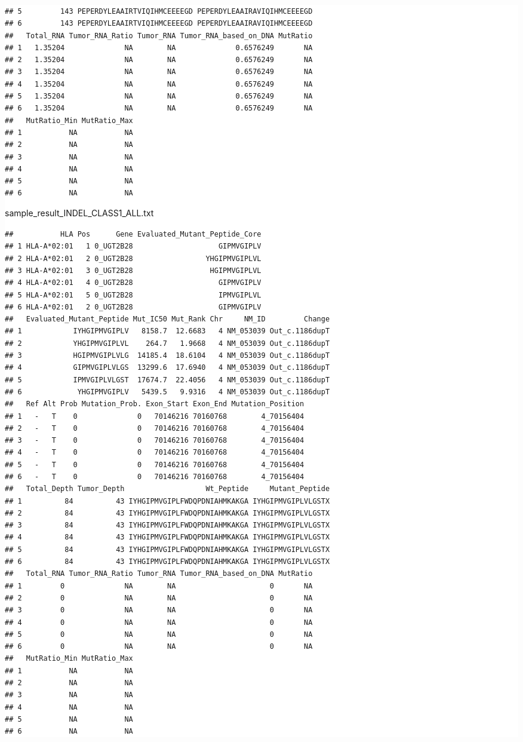 ```
## 5         143 PEPERDYLEAAIRTVIQIHMCEEEEGD PEPERDYLEAAIRAVIQIHMCEEEEGD
## 6         143 PEPERDYLEAAIRTVIQIHMCEEEEGD PEPERDYLEAAIRAVIQIHMCEEEEGD
##   Total_RNA Tumor_RNA_Ratio Tumor_RNA Tumor_RNA_based_on_DNA MutRatio
## 1   1.35204              NA        NA              0.6576249       NA
## 2   1.35204              NA        NA              0.6576249       NA
## 3   1.35204              NA        NA              0.6576249       NA
## 4   1.35204              NA        NA              0.6576249       NA
## 5   1.35204              NA        NA              0.6576249       NA
## 6   1.35204              NA        NA              0.6576249       NA
##   MutRatio_Min MutRatio_Max
## 1           NA           NA
## 2           NA           NA
## 3           NA           NA
## 4           NA           NA
## 5           NA           NA
## 6           NA           NA
```

sample_result_INDEL_CLASS1_ALL.txt
```
##           HLA Pos      Gene Evaluated_Mutant_Peptide_Core
## 1 HLA-A*02:01   1 0_UGT2B28                    GIPMVGIPLV
## 2 HLA-A*02:01   2 0_UGT2B28                 YHGIPMVGIPLVL
## 3 HLA-A*02:01   3 0_UGT2B28                  HGIPMVGIPLVL
## 4 HLA-A*02:01   4 0_UGT2B28                    GIPMVGIPLV
## 5 HLA-A*02:01   5 0_UGT2B28                    IPMVGIPLVL
## 6 HLA-A*02:01   2 0_UGT2B28                    GIPMVGIPLV
##   Evaluated_Mutant_Peptide Mut_IC50 Mut_Rank Chr     NM_ID         Change
## 1            IYHGIPMVGIPLV   8158.7  12.6683   4 NM_053039 Out_c.1186dupT
## 2            YHGIPMVGIPLVL    264.7   1.9668   4 NM_053039 Out_c.1186dupT
## 3            HGIPMVGIPLVLG  14185.4  18.6104   4 NM_053039 Out_c.1186dupT
## 4            GIPMVGIPLVLGS  13299.6  17.6940   4 NM_053039 Out_c.1186dupT
## 5            IPMVGIPLVLGST  17674.7  22.4056   4 NM_053039 Out_c.1186dupT
## 6             YHGIPMVGIPLV   5439.5   9.9316   4 NM_053039 Out_c.1186dupT
##   Ref Alt Prob Mutation_Prob. Exon_Start Exon_End Mutation_Position
## 1   -   T    0              0   70146216 70160768        4_70156404
## 2   -   T    0              0   70146216 70160768        4_70156404
## 3   -   T    0              0   70146216 70160768        4_70156404
## 4   -   T    0              0   70146216 70160768        4_70156404
## 5   -   T    0              0   70146216 70160768        4_70156404
## 6   -   T    0              0   70146216 70160768        4_70156404
##   Total_Depth Tumor_Depth                   Wt_Peptide     Mutant_Peptide
## 1          84          43 IYHGIPMVGIPLFWDQPDNIAHMKAKGA IYHGIPMVGIPLVLGSTX
## 2          84          43 IYHGIPMVGIPLFWDQPDNIAHMKAKGA IYHGIPMVGIPLVLGSTX
## 3          84          43 IYHGIPMVGIPLFWDQPDNIAHMKAKGA IYHGIPMVGIPLVLGSTX
## 4          84          43 IYHGIPMVGIPLFWDQPDNIAHMKAKGA IYHGIPMVGIPLVLGSTX
## 5          84          43 IYHGIPMVGIPLFWDQPDNIAHMKAKGA IYHGIPMVGIPLVLGSTX
## 6          84          43 IYHGIPMVGIPLFWDQPDNIAHMKAKGA IYHGIPMVGIPLVLGSTX
##   Total_RNA Tumor_RNA_Ratio Tumor_RNA Tumor_RNA_based_on_DNA MutRatio
## 1         0              NA        NA                      0       NA
## 2         0              NA        NA                      0       NA
## 3         0              NA        NA                      0       NA
## 4         0              NA        NA                      0       NA
## 5         0              NA        NA                      0       NA
## 6         0              NA        NA                      0       NA
##   MutRatio_Min MutRatio_Max
## 1           NA           NA
## 2           NA           NA
## 3           NA           NA
## 4           NA           NA
## 5           NA           NA
## 6           NA           NA
```
